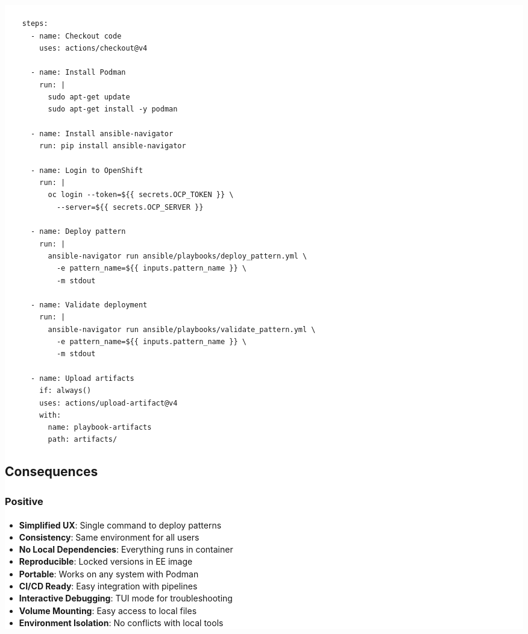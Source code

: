 ```

    steps:
      - name: Checkout code
        uses: actions/checkout@v4

      - name: Install Podman
        run: |
          sudo apt-get update
          sudo apt-get install -y podman

      - name: Install ansible-navigator
        run: pip install ansible-navigator

      - name: Login to OpenShift
        run: |
          oc login --token=${{ secrets.OCP_TOKEN }} \
            --server=${{ secrets.OCP_SERVER }}

      - name: Deploy pattern
        run: |
          ansible-navigator run ansible/playbooks/deploy_pattern.yml \
            -e pattern_name=${{ inputs.pattern_name }} \
            -m stdout

      - name: Validate deployment
        run: |
          ansible-navigator run ansible/playbooks/validate_pattern.yml \
            -e pattern_name=${{ inputs.pattern_name }} \
            -m stdout

      - name: Upload artifacts
        if: always()
        uses: actions/upload-artifact@v4
        with:
          name: playbook-artifacts
          path: artifacts/
```

## Consequences

### Positive

* **Simplified UX**: Single command to deploy patterns
* **Consistency**: Same environment for all users
* **No Local Dependencies**: Everything runs in container
* **Reproducible**: Locked versions in EE image
* **Portable**: Works on any system with Podman
* **CI/CD Ready**: Easy integration with pipelines
* **Interactive Debugging**: TUI mode for troubleshooting
* **Volume Mounting**: Easy access to local files
* **Environment Isolation**: No conflicts with local tools
